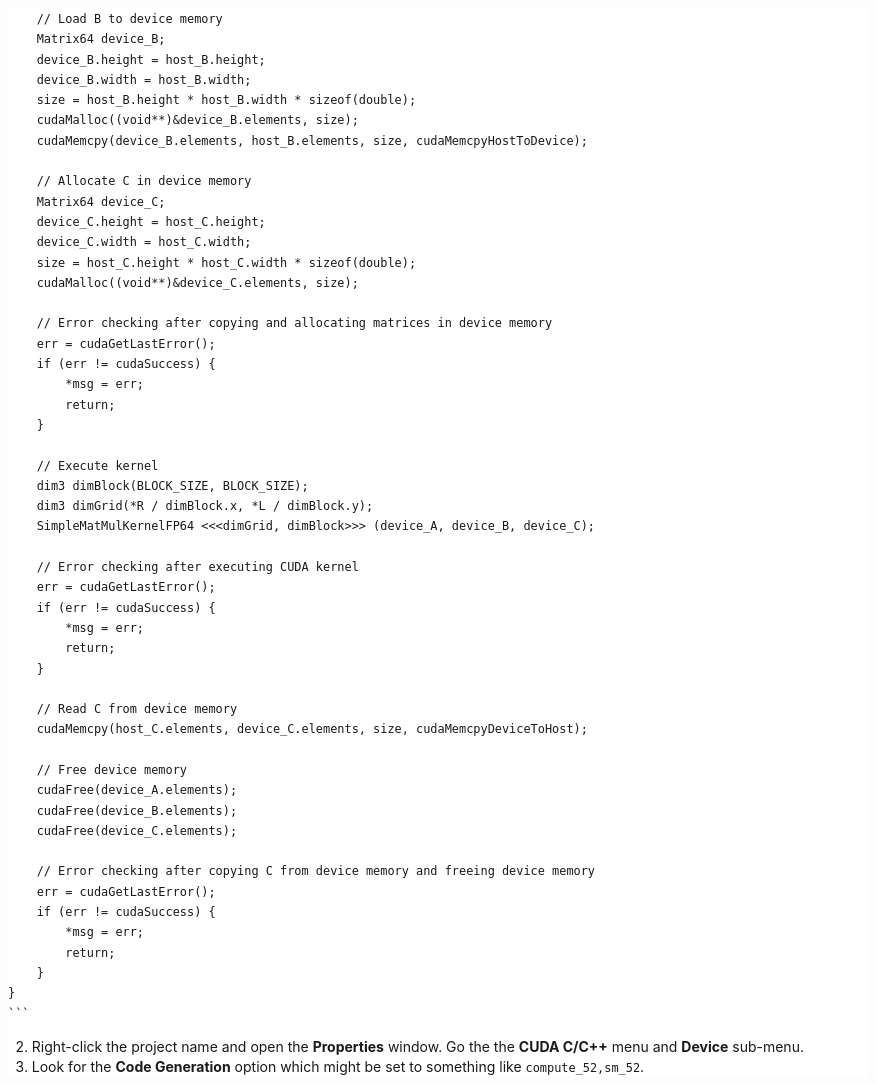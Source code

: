         // Load B to device memory
        Matrix64 device_B;
        device_B.height = host_B.height;
        device_B.width = host_B.width;
        size = host_B.height * host_B.width * sizeof(double);
        cudaMalloc((void**)&device_B.elements, size);
        cudaMemcpy(device_B.elements, host_B.elements, size, cudaMemcpyHostToDevice);

        // Allocate C in device memory
        Matrix64 device_C;
        device_C.height = host_C.height;
        device_C.width = host_C.width;
        size = host_C.height * host_C.width * sizeof(double);
        cudaMalloc((void**)&device_C.elements, size);

        // Error checking after copying and allocating matrices in device memory
        err = cudaGetLastError();
        if (err != cudaSuccess) {
            *msg = err;
            return;
        }

        // Execute kernel
        dim3 dimBlock(BLOCK_SIZE, BLOCK_SIZE);
        dim3 dimGrid(*R / dimBlock.x, *L / dimBlock.y);
        SimpleMatMulKernelFP64 <<<dimGrid, dimBlock>>> (device_A, device_B, device_C);

        // Error checking after executing CUDA kernel
        err = cudaGetLastError();
        if (err != cudaSuccess) {
            *msg = err;
            return;
        }

        // Read C from device memory
        cudaMemcpy(host_C.elements, device_C.elements, size, cudaMemcpyDeviceToHost);

        // Free device memory
        cudaFree(device_A.elements);
        cudaFree(device_B.elements);
        cudaFree(device_C.elements);

        // Error checking after copying C from device memory and freeing device memory
        err = cudaGetLastError();
        if (err != cudaSuccess) {
            *msg = err;
            return;
        }
    }
    ```
2.  Right-click the project name and open the **Properties** window. Go the the **CUDA C/C++** menu and **Device** sub-menu.
3.  Look for the **Code Generation** option which might be set to something like `compute_52,sm_52`.
